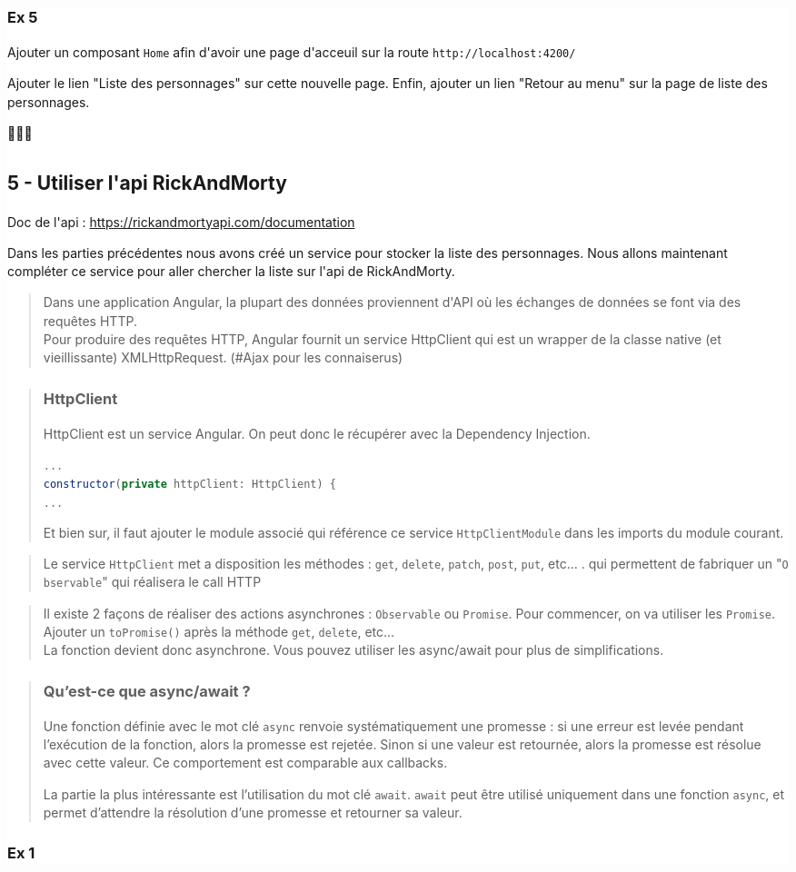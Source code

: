 ### Ex 5

Ajouter un composant `Home` afin d'avoir une page d'acceuil sur la route `http://localhost:4200/`

Ajouter le lien "Liste des personnages" sur cette nouvelle page.
Enfin, ajouter un lien "Retour au menu" sur la page de liste des personnages.

👏👏👏

## 5 - Utiliser l'api RickAndMorty

Doc de l'api : https://rickandmortyapi.com/documentation

Dans les parties précédentes nous avons créé un service pour stocker la liste des personnages.
Nous allons maintenant compléter ce service pour aller chercher la liste sur l'api de RickAndMorty.

> Dans une application Angular, la plupart des données proviennent d'API où les échanges de données se font via des requêtes HTTP.  
> Pour produire des requêtes HTTP, Angular fournit un service HttpClient qui est un wrapper de la classe native (et vieillissante) XMLHttpRequest. (#Ajax pour les connaiserus)

> ### HttpClient
>
> HttpClient est un service Angular. On peut donc le récupérer avec la Dependency Injection.
>
> ```js
> ...
> constructor(private httpClient: HttpClient) {
> ...
> ```
>
> Et bien sur, il faut ajouter le module associé qui référence ce service `HttpClientModule` dans les imports du module courant.

> Le service `HttpClient` met a disposition les méthodes : `get`, `delete`, `patch`, `post`, `put`, etc... .
> qui permettent de fabriquer un "`Observable`" qui réalisera le call HTTP

> Il existe 2 façons de réaliser des actions asynchrones : `Observable` ou `Promise`. Pour commencer, on va utiliser les `Promise`. Ajouter un `toPromise()` après la méthode `get`, `delete`, etc...  
> La fonction devient donc asynchrone. Vous pouvez utiliser les async/await pour plus de simplifications.

> ### Qu’est-ce que async/await ?
>
> Une fonction définie avec le mot clé `async` renvoie systématiquement une promesse : si une erreur est levée pendant l’exécution de la fonction, alors la promesse est rejetée. Sinon si une valeur est retournée, alors la promesse est résolue avec cette valeur.
> Ce comportement est comparable aux callbacks.
>
> La partie la plus intéressante est l’utilisation du mot clé `await`. `await` peut être utilisé uniquement dans une fonction `async`, et permet d’attendre la résolution d’une promesse et retourner sa valeur.

### Ex 1
